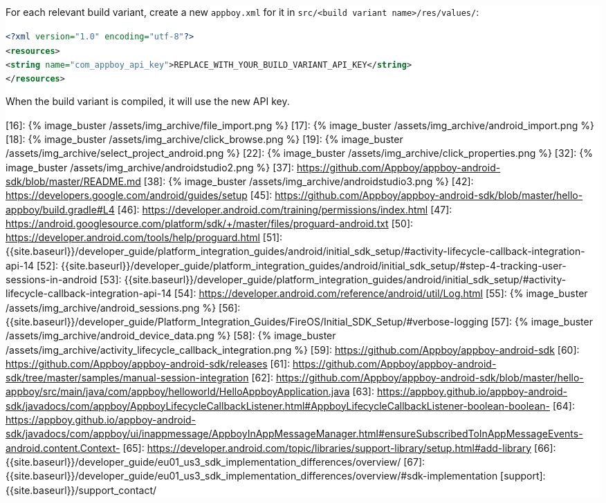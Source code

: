 For each relevant build variant, create a new `appboy.xml` for it in `src/<build variant name>/res/values/`:

```xml
<?xml version="1.0" encoding="utf-8"?>
<resources>
<string name="com_appboy_api_key">REPLACE_WITH_YOUR_BUILD_VARIANT_API_KEY</string>
</resources>
```

When the build variant is compiled, it will use the new API key.

[1]: {{site.baseurl}}/developer_guide/platform_integration_guides/android/news_feed/#news-feed-customization
[2]: {{site.baseurl}}/user_guide/introduction/
[3]: https://developer.android.com/studio/build/build-variants.html
[4]: https://raw.github.com/appboy/appboy-android-sdk/master/android-sdk-ui/libs/appboy.jar
[7]: http://developer.android.com/reference/android/app/Activity.html
[8]: http://tools.android.com/tech-docs/new-build-system/user-guide#TOC-Build-Types
[16]: {% image_buster /assets/img_archive/file_import.png %}
[17]: {% image_buster /assets/img_archive/android_import.png %}
[18]: {% image_buster /assets/img_archive/click_browse.png %}
[19]: {% image_buster /assets/img_archive/select_project_android.png %}
[22]: {% image_buster /assets/img_archive/click_properties.png %}
[32]: {% image_buster /assets/img_archive/androidstudio2.png %}
[37]: https://github.com/Appboy/appboy-android-sdk/blob/master/README.md
[38]: {% image_buster /assets/img_archive/androidstudio3.png %}
[42]: https://developers.google.com/android/guides/setup
[45]: https://github.com/Appboy/appboy-android-sdk/blob/master/hello-appboy/build.gradle#L4
[46]: https://developer.android.com/training/permissions/index.html
[47]: https://android.googlesource.com/platform/sdk/+/master/files/proguard-android.txt
[50]: https://developer.android.com/tools/help/proguard.html
[51]: {{site.baseurl}}/developer_guide/platform_integration_guides/android/initial_sdk_setup/#activity-lifecycle-callback-integration-api-14
[52]: {{site.baseurl}}/developer_guide/platform_integration_guides/android/initial_sdk_setup/#step-4-tracking-user-sessions-in-android
[53]: {{site.baseurl}}/developer_guide/platform_integration_guides/android/initial_sdk_setup/#activity-lifecycle-callback-integration-api-14
[54]: https://developer.android.com/reference/android/util/Log.html
[55]: {% image_buster /assets/img_archive/android_sessions.png %}
[56]: {{site.baseurl}}/developer_guide/Platform_Integration_Guides/FireOS/Initial_SDK_Setup/#verbose-logging
[57]: {% image_buster /assets/img_archive/android_device_data.png %}
[58]: {% image_buster /assets/img_archive/activity_lifecycle_callback_integration.png %}
[59]: https://github.com/Appboy/appboy-android-sdk
[60]: https://github.com/Appboy/appboy-android-sdk/releases
[61]: https://github.com/Appboy/appboy-android-sdk/tree/master/samples/manual-session-integration
[62]: https://github.com/Appboy/appboy-android-sdk/blob/master/hello-appboy/src/main/java/com/appboy/helloworld/HelloAppboyApplication.java
[63]: https://appboy.github.io/appboy-android-sdk/javadocs/com/appboy/AppboyLifecycleCallbackListener.html#AppboyLifecycleCallbackListener-boolean-boolean-
[64]: https://appboy.github.io/appboy-android-sdk/javadocs/com/appboy/ui/inappmessage/AppboyInAppMessageManager.html#ensureSubscribedToInAppMessageEvents-android.content.Context-
[65]: https://developer.android.com/topic/libraries/support-library/setup.html#add-library
[66]: {{site.baseurl}}/developer_guide/eu01_us3_sdk_implementation_differences/overview/
[67]: {{site.baseurl}}/developer_guide/eu01_us3_sdk_implementation_differences/overview/#sdk-implementation
[support]: {{site.baseurl}}/support_contact/
